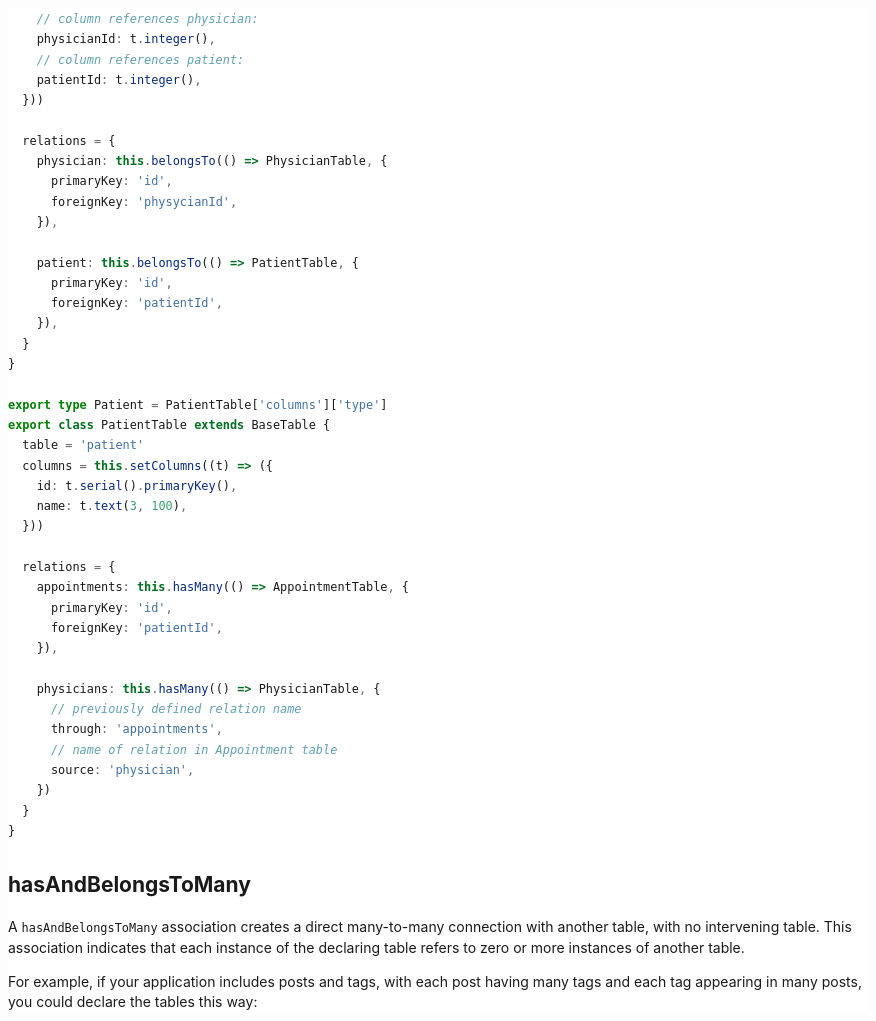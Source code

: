 ```ts
    // column references physician:
    physicianId: t.integer(),
    // column references patient:
    patientId: t.integer(),
  }))
  
  relations = {
    physician: this.belongsTo(() => PhysicianTable, {
      primaryKey: 'id',
      foreignKey: 'physycianId',
    }),
    
    patient: this.belongsTo(() => PatientTable, {
      primaryKey: 'id',
      foreignKey: 'patientId',
    }),
  }
}

export type Patient = PatientTable['columns']['type']
export class PatientTable extends BaseTable {
  table = 'patient'
  columns = this.setColumns((t) => ({
    id: t.serial().primaryKey(),
    name: t.text(3, 100),
  }))
  
  relations = {
    appointments: this.hasMany(() => AppointmentTable, {
      primaryKey: 'id',
      foreignKey: 'patientId',
    }),
    
    physicians: this.hasMany(() => PhysicianTable, {
      // previously defined relation name
      through: 'appointments',
      // name of relation in Appointment table
      source: 'physician',
    })
  }
}
```

## hasAndBelongsToMany

A `hasAndBelongsToMany` association creates a direct many-to-many connection with another table, with no intervening table.
This association indicates that each instance of the declaring table refers to zero or more instances of another table.

For example, if your application includes posts and tags, with each post having many tags and each tag appearing in many posts, you could declare the tables this way:
